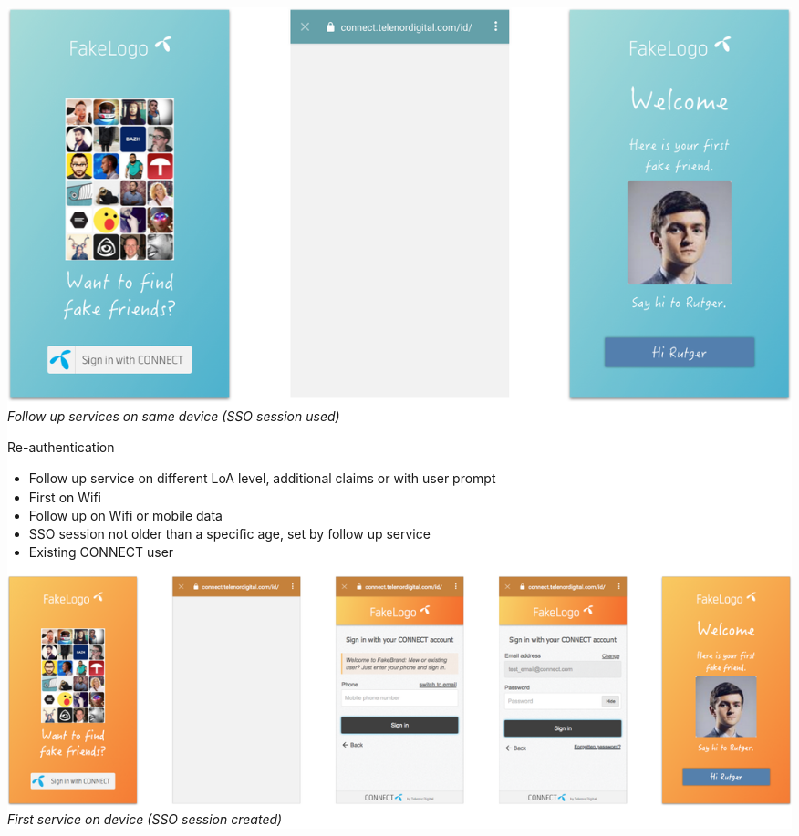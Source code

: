 ![Follow up services on same device (SSO session used)](img/best-practices/follow-up-services-on-same-device.png)
_Follow up services on same device (SSO session used)_


Re-authentication
-   Follow up service on different LoA level, additional claims or with user prompt
-   First on Wifi
-   Follow up on Wifi or mobile data
-   SSO session not older than a specific age, set by follow up service
-   Existing CONNECT user

![First service on device (SSO session created)](img/best-practices/first-service-on-device-2.png)
_First service on device (SSO session created)_
